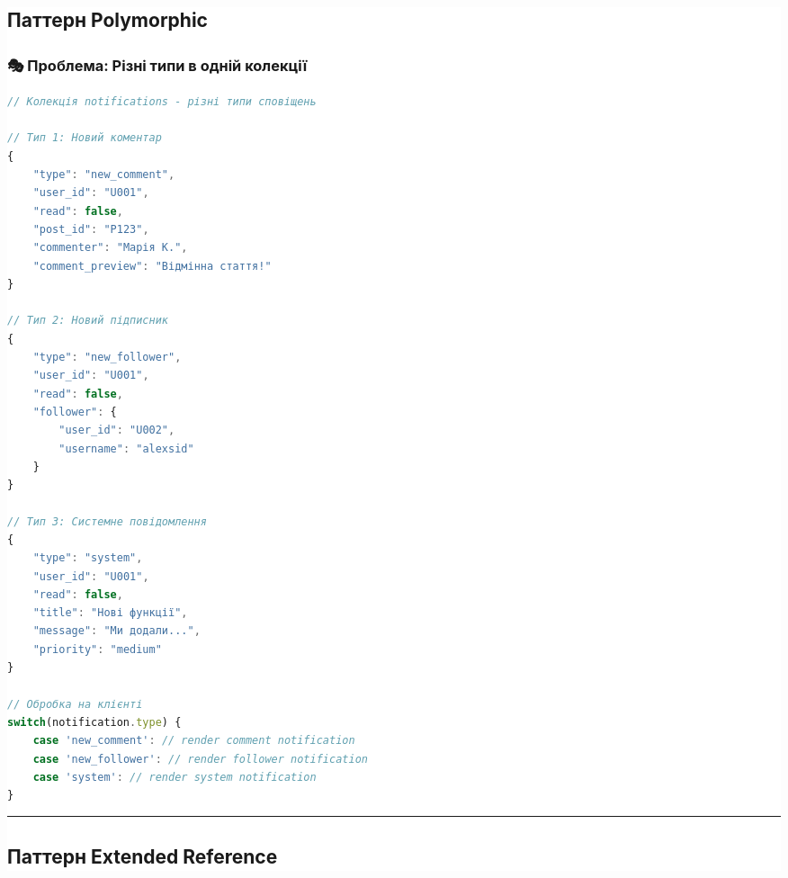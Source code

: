 
## Паттерн Polymorphic

### 🎭 **Проблема:** Різні типи в одній колекції

```javascript
// Колекція notifications - різні типи сповіщень

// Тип 1: Новий коментар
{
    "type": "new_comment",
    "user_id": "U001",
    "read": false,
    "post_id": "P123",
    "commenter": "Марія К.",
    "comment_preview": "Відмінна стаття!"
}

// Тип 2: Новий підписник
{
    "type": "new_follower",
    "user_id": "U001",
    "read": false,
    "follower": {
        "user_id": "U002",
        "username": "alexsid"
    }
}

// Тип 3: Системне повідомлення
{
    "type": "system",
    "user_id": "U001",
    "read": false,
    "title": "Нові функції",
    "message": "Ми додали...",
    "priority": "medium"
}

// Обробка на клієнті
switch(notification.type) {
    case 'new_comment': // render comment notification
    case 'new_follower': // render follower notification
    case 'system': // render system notification
}
```

---

## Паттерн Extended Reference
